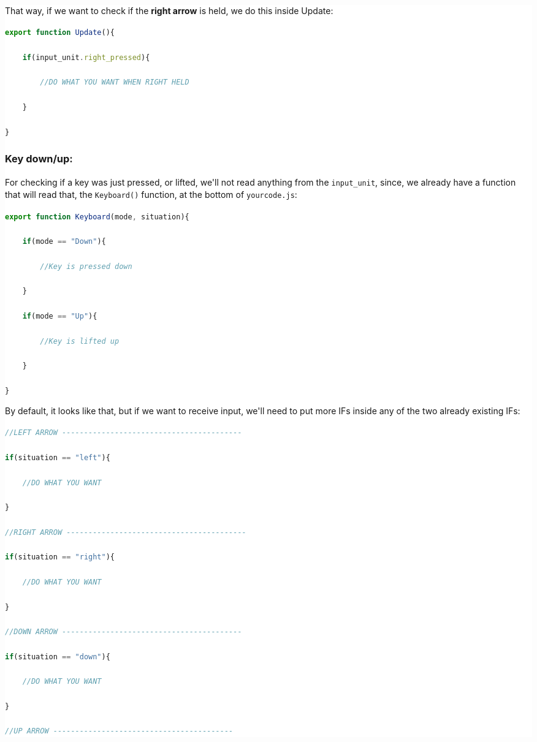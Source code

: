 That way, if we want to check if the **right arrow** is held, we do this inside Update:

```javascript
export function Update(){

    if(input_unit.right_pressed){

        //DO WHAT YOU WANT WHEN RIGHT HELD

    }
   
}
```

### Key down/up:

For checking if a key was just pressed, or lifted, we'll not read anything from the `input_unit`, since, we already have a function that will read that, the `Keyboard()` function, at the bottom of `yourcode.js`:

```javascript
export function Keyboard(mode, situation){

    if(mode == "Down"){
        
        //Key is pressed down

    }

    if(mode == "Up"){
        
        //Key is lifted up

    }

}
```

By default, it looks like that, but if we want to receive input, we'll need to put more IFs inside any of the two already existing IFs:

```javascript
//LEFT ARROW -----------------------------------------

if(situation == "left"){
    
    //DO WHAT YOU WANT
    
}

//RIGHT ARROW -----------------------------------------

if(situation == "right"){
    
    //DO WHAT YOU WANT
    
}

//DOWN ARROW -----------------------------------------

if(situation == "down"){
    
    //DO WHAT YOU WANT
    
}

//UP ARROW -----------------------------------------
```